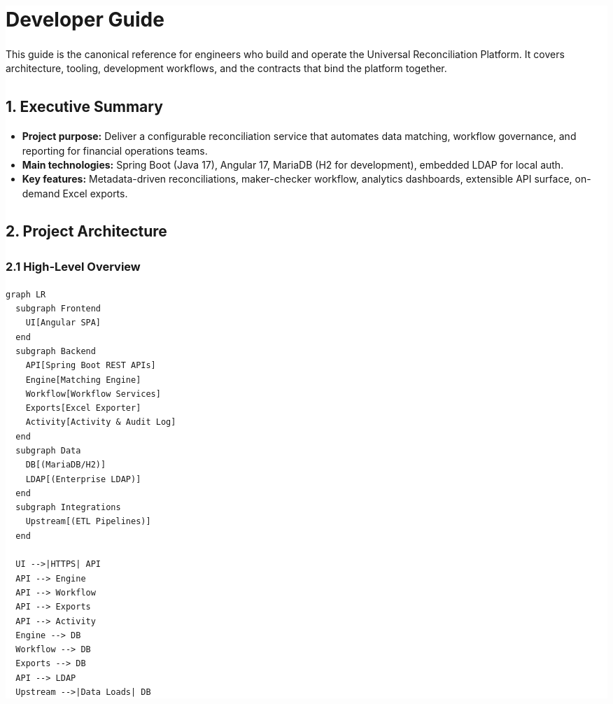 # Developer Guide

This guide is the canonical reference for engineers who build and operate the Universal Reconciliation Platform. It covers architecture, tooling, development workflows, and the contracts that bind the platform together.

## 1. Executive Summary
- **Project purpose:** Deliver a configurable reconciliation service that automates data matching, workflow governance, and reporting for financial operations teams.
- **Main technologies:** Spring Boot (Java 17), Angular 17, MariaDB (H2 for development), embedded LDAP for local auth.
- **Key features:** Metadata-driven reconciliations, maker-checker workflow, analytics dashboards, extensible API surface, on-demand Excel exports.

## 2. Project Architecture

### 2.1 High-Level Overview
```mermaid
graph LR
  subgraph Frontend
    UI[Angular SPA]
  end
  subgraph Backend
    API[Spring Boot REST APIs]
    Engine[Matching Engine]
    Workflow[Workflow Services]
    Exports[Excel Exporter]
    Activity[Activity & Audit Log]
  end
  subgraph Data
    DB[(MariaDB/H2)]
    LDAP[(Enterprise LDAP)]
  end
  subgraph Integrations
    Upstream[(ETL Pipelines)]
  end

  UI -->|HTTPS| API
  API --> Engine
  API --> Workflow
  API --> Exports
  API --> Activity
  Engine --> DB
  Workflow --> DB
  Exports --> DB
  API --> LDAP
  Upstream -->|Data Loads| DB
```
